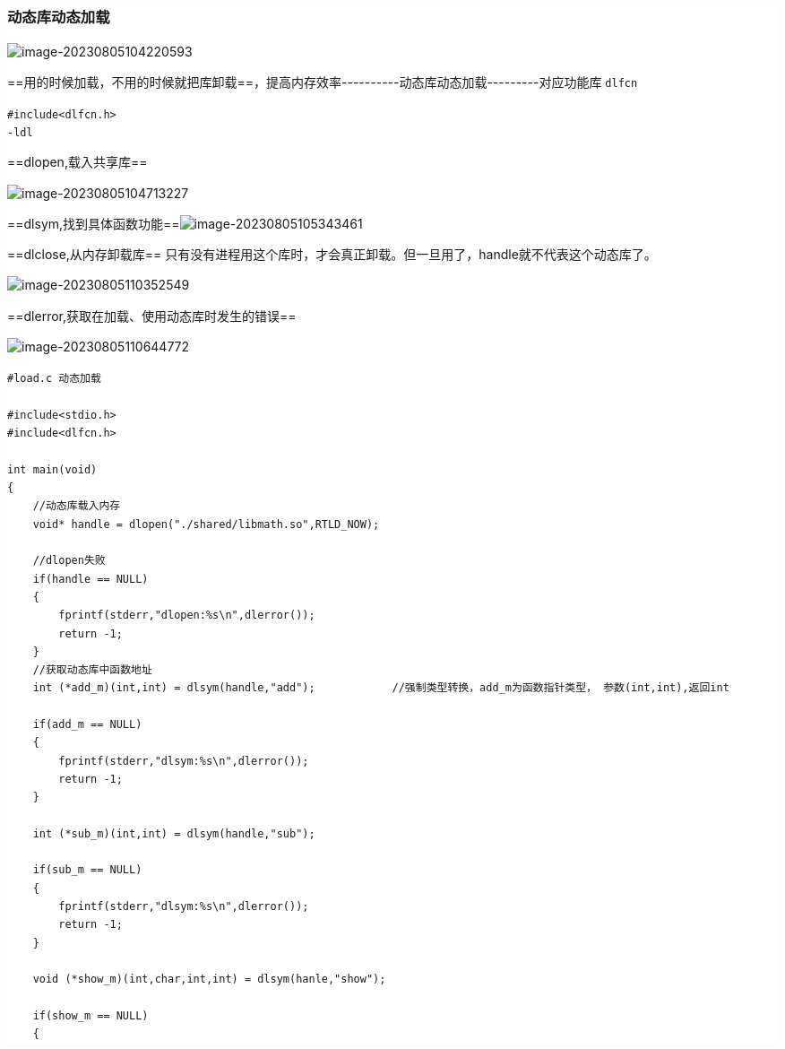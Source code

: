 
### 动态库动态加载

![image-20230805104220593](C:\Users\张逸\AppData\Roaming\Typora\typora-user-images\image-20230805104220593.png)

==用的时候加载，不用的时候就把库卸载==，提高内存效率----------动态库动态加载---------对应功能库 `dlfcn`

```
#include<dlfcn.h>
-ldl
```

==dlopen,载入共享库==

![image-20230805104713227](C:\Users\张逸\AppData\Roaming\Typora\typora-user-images\image-20230805104713227.png)

==dlsym,找到具体函数功能==![image-20230805105343461](C:\Users\张逸\AppData\Roaming\Typora\typora-user-images\image-20230805105343461.png)

==dlclose,从内存卸载库==     只有没有进程用这个库时，才会真正卸载。但一旦用了，handle就不代表这个动态库了。

![image-20230805110352549](C:\Users\张逸\AppData\Roaming\Typora\typora-user-images\image-20230805110352549.png)

==dlerror,获取在加载、使用动态库时发生的错误==

![image-20230805110644772](C:\Users\张逸\AppData\Roaming\Typora\typora-user-images\image-20230805110644772.png)

```
#load.c 动态加载

#include<stdio.h>
#include<dlfcn.h>

int main(void)
{
	//动态库载入内存
	void* handle = dlopen("./shared/libmath.so",RTLD_NOW);
	
	//dlopen失败
	if(handle == NULL)
	{
		fprintf(stderr,"dlopen:%s\n",dlerror());				
		return -1;
	}
	//获取动态库中函数地址
	int (*add_m)(int,int) = dlsym(handle,"add");			//强制类型转换，add_m为函数指针类型， 参数(int,int),返回int
    
    if(add_m == NULL)
    {
   		fprintf(stderr,"dlsym:%s\n",dlerror());				
		return -1; 	
    }
    
    int (*sub_m)(int,int) = dlsym(handle,"sub");		
    
    if(sub_m == NULL)
    {
   		fprintf(stderr,"dlsym:%s\n",dlerror());				
		return -1; 	
    }
    
	void (*show_m)(int,char,int,int) = dlsym(hanle,"show");
    
    if(show_m == NULL)
    {
```
